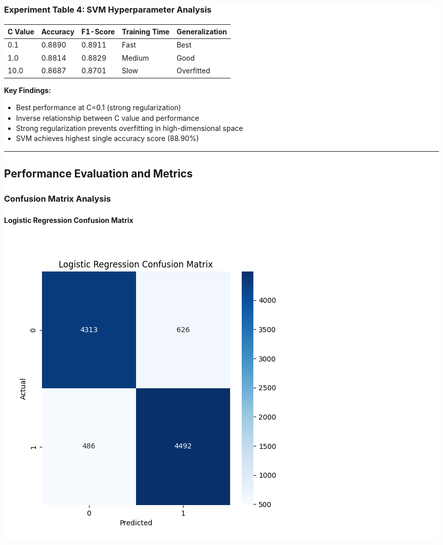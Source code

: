 ### Experiment Table 4: SVM Hyperparameter Analysis

| C Value | Accuracy | F1-Score | Training Time | Generalization |
|---------|----------|----------|---------------|----------------|
| 0.1     | 0.8890   | 0.8911   | Fast          | Best |
| 1.0     | 0.8814   | 0.8829   | Medium        | Good |
| 10.0    | 0.8687   | 0.8701   | Slow          | Overfitted |

**Key Findings:**
- Best performance at C=0.1 (strong regularization)
- Inverse relationship between C value and performance
- Strong regularization prevents overfitting in high-dimensional space
- SVM achieves highest single accuracy score (88.90%)

---

## Performance Evaluation and Metrics

### Confusion Matrix Analysis

#### Logistic Regression Confusion Matrix
![LR Confusion Matrix](../visualization/lr_cm.png)
